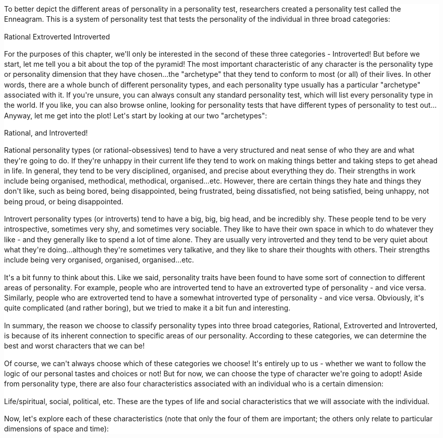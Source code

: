 To better depict the different areas of personality in a personality test, researchers created a personality test called the Enneagram. This is a system of personality test that tests the personality of the individual in three broad categories:

Rational
Extroverted
Introverted

For the purposes of this chapter, we'll only be interested in the second of these three categories - Introverted! But before we start, let me tell you a bit about the top of the pyramid! The most important characteristic of any character is the personality type or personality dimension that they have chosen...the "archetype" that they tend to conform to most (or all) of their lives. In other words, there are a whole bunch of different personality types, and each personality type usually has a particular "archetype" associated with it. If you're unsure, you can always consult any standard personality test, which will list every personality type in the world. If you like, you can also browse online, looking for personality tests that have different types of personality to test out...
Anyway, let me get into the plot! Let's start by looking at our two "archetypes":

Rational, and Introverted!

Rational personality types (or rational-obsessives) tend to have a very structured and neat sense of who they are and what they're going to do. If they're unhappy in their current life they tend to work on making things better and taking steps to get ahead in life. In general, they tend to be very disciplined, organised, and precise about everything they do. Their strengths in work include being organised, methodical, methodical, organised...etc. However, there are certain things they hate and things they don't like, such as being bored, being disappointed, being frustrated, being dissatisfied, not being satisfied, being unhappy, not being proud, or being disappointed.

Introvert personality types (or introverts) tend to have a big, big, big head, and be incredibly shy. These people tend to be very introspective, sometimes very shy, and sometimes very sociable. They like to have their own space in which to do whatever they like - and they generally like to spend a lot of time alone. They are usually very introverted and they tend to be very quiet about what they're doing...although they're sometimes very talkative, and they like to share their thoughts with others. Their strengths include being very organised, organised, organised...etc.

It's a bit funny to think about this. Like we said, personality traits have been found to have some sort of connection to different areas of personality. For example, people who are introverted tend to have an extroverted type of personality - and vice versa. Similarly, people who are extroverted tend to have a somewhat introverted type of personality - and vice versa. Obviously, it's quite complicated (and rather boring), but we tried to make it a bit fun and interesting.

In summary, the reason we choose to classify personality types into three broad categories, Rational, Extroverted and Introverted, is because of its inherent connection to specific areas of our personality. According to these categories, we can determine the best and worst characters that we can be!

Of course, we can't always choose which of these categories we choose! It's entirely up to us - whether we want to follow the logic of our personal tastes and choices or not! But for now, we can choose the type of character we're going to adopt! Aside from personality type, there are also four characteristics associated with an individual who is a certain dimension:

Life/spiritual, social, political, etc. These are the types of life and social characteristics that we will associate with the individual.

Now, let's explore each of these characteristics (note that only the four of them are important; the others only relate to particular dimensions of space and time):
